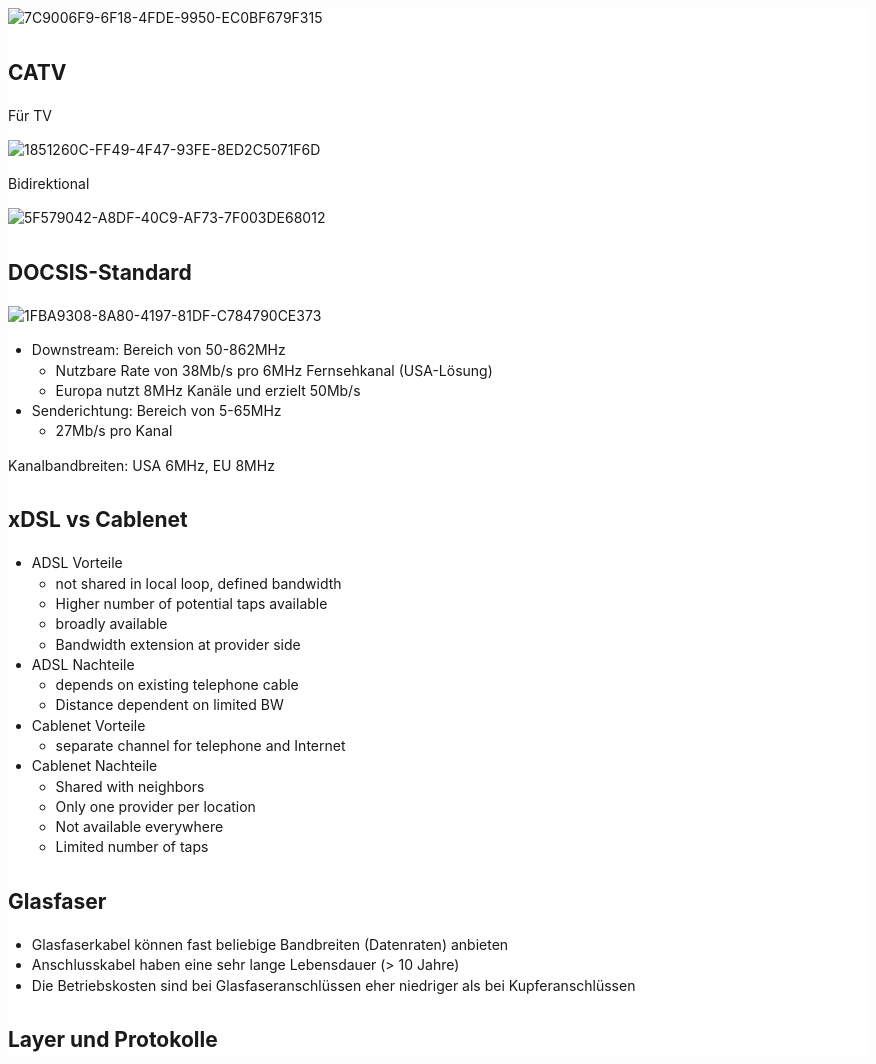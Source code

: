 ![7C9006F9-6F18-4FDE-9950-EC0BF679F315](Zusammenfassung-Bilder/7C9006F9-6F18-4FDE-9950-EC0BF679F315.png)

## CATV

Für TV

![1851260C-FF49-4F47-93FE-8ED2C5071F6D](Zusammenfassung-Bilder/1851260C-FF49-4F47-93FE-8ED2C5071F6D.png)

Bidirektional

![5F579042-A8DF-40C9-AF73-7F003DE68012](Zusammenfassung-Bilder/5F579042-A8DF-40C9-AF73-7F003DE68012.png)

## DOCSIS-Standard

![1FBA9308-8A80-4197-81DF-C784790CE373](Zusammenfassung-Bilder/1FBA9308-8A80-4197-81DF-C784790CE373.png)

* Downstream: Bereich von 50-862MHz
  * Nutzbare Rate von 38Mb/s pro 6MHz Fernsehkanal (USA-Lösung)
  * Europa nutzt 8MHz Kanäle und erzielt 50Mb/s
* Senderichtung: Bereich von 5-65MHz
  * 27Mb/s pro Kanal

Kanalbandbreiten: USA 6MHz, EU 8MHz

## xDSL vs Cablenet

* ADSL Vorteile
  * not shared in local loop, defined bandwidth
  * Higher number of potential taps available
  * broadly available
  * Bandwidth extension at provider side
* ADSL Nachteile
  * depends on existing telephone cable
  * Distance dependent on limited BW
* Cablenet Vorteile
  * separate channel for telephone and Internet
* Cablenet Nachteile
  * Shared with neighbors
  * Only one provider per location
  * Not available everywhere
  * Limited number of taps

## Glasfaser

* Glasfaserkabel können fast beliebige Bandbreiten (Datenraten) anbieten
* Anschlusskabel haben eine sehr lange Lebensdauer (> 10 Jahre)
* Die Betriebskosten sind bei Glasfaseranschlüssen eher niedriger als bei Kupferanschlüssen

## Layer und Protokolle
